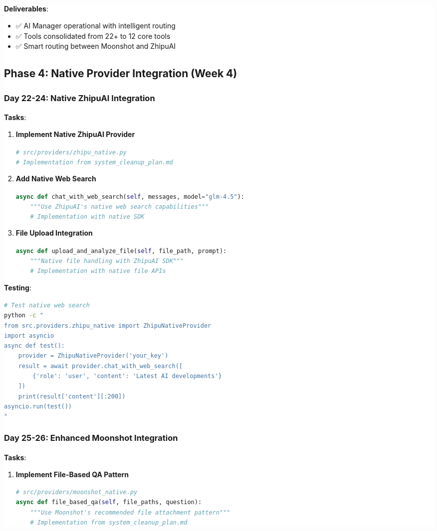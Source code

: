 **Deliverables**:
- ✅ AI Manager operational with intelligent routing
- ✅ Tools consolidated from 22+ to 12 core tools
- ✅ Smart routing between Moonshot and ZhipuAI

## Phase 4: Native Provider Integration (Week 4)

### Day 22-24: Native ZhipuAI Integration

**Tasks**:
1. **Implement Native ZhipuAI Provider**
   ```python
   # src/providers/zhipu_native.py
   # Implementation from system_cleanup_plan.md
   ```

2. **Add Native Web Search**
   ```python
   async def chat_with_web_search(self, messages, model="glm-4.5"):
       """Use ZhipuAI's native web search capabilities"""
       # Implementation with native SDK
   ```

3. **File Upload Integration**
   ```python
   async def upload_and_analyze_file(self, file_path, prompt):
       """Native file handling with ZhipuAI SDK"""
       # Implementation with native file APIs
   ```

**Testing**:
```bash
# Test native web search
python -c "
from src.providers.zhipu_native import ZhipuNativeProvider
import asyncio
async def test():
    provider = ZhipuNativeProvider('your_key')
    result = await provider.chat_with_web_search([
        {'role': 'user', 'content': 'Latest AI developments'}
    ])
    print(result['content'][:200])
asyncio.run(test())
"
```

### Day 25-26: Enhanced Moonshot Integration

**Tasks**:
1. **Implement File-Based QA Pattern**
   ```python
   # src/providers/moonshot_native.py
   async def file_based_qa(self, file_paths, question):
       """Use Moonshot's recommended file attachment pattern"""
       # Implementation from system_cleanup_plan.md
   ```
